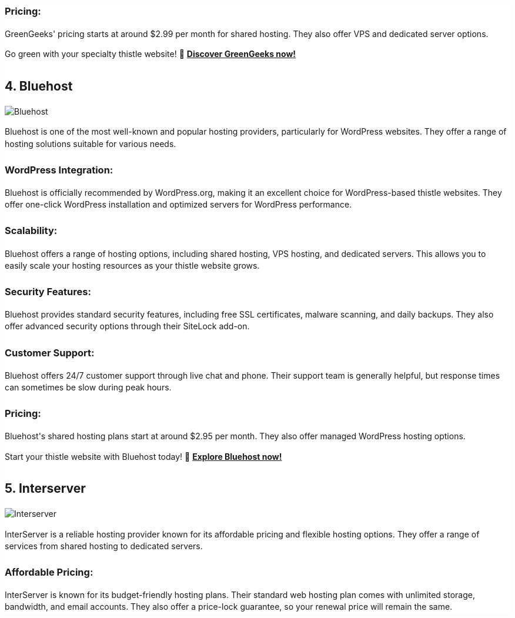 ### Pricing:
GreenGeeks' pricing starts at around $2.99 per month for shared hosting. They also offer VPS and dedicated server options.

Go green with your specialty thistle website! 🌿 [**Discover GreenGeeks now!**](https://snipitx.com/greengeeks-jy)

## 4. Bluehost

![Bluehost](https://i.imgur.com/PasFF9E.jpeg "Bluehost Hosting")

Bluehost is one of the most well-known and popular hosting providers, particularly for WordPress websites. They offer a range of hosting solutions suitable for various needs.

### WordPress Integration:
Bluehost is officially recommended by WordPress.org, making it an excellent choice for WordPress-based thistle websites. They offer one-click WordPress installation and optimized servers for WordPress performance.

### Scalability:
Bluehost offers a range of hosting options, including shared hosting, VPS hosting, and dedicated servers. This allows you to easily scale your hosting resources as your thistle website grows.

### Security Features:
Bluehost provides standard security features, including free SSL certificates, malware scanning, and daily backups. They also offer advanced security options through their SiteLock add-on.

### Customer Support:
Bluehost offers 24/7 customer support through live chat and phone. Their support team is generally helpful, but response times can sometimes be slow during peak hours.

### Pricing:
Bluehost's shared hosting plans start at around $2.95 per month. They also offer managed WordPress hosting options.

Start your thistle website with Bluehost today! 💙 [**Explore Bluehost now!**](https://snipitx.com/bluehost-jy)

## 5. Interserver

![Interserver](https://i.imgur.com/OM5dOEW.jpeg "Interserver Hosting")

InterServer is a reliable hosting provider known for its affordable pricing and flexible hosting options. They offer a range of services from shared hosting to dedicated servers.

### Affordable Pricing:
InterServer is known for its budget-friendly hosting plans. Their standard web hosting plan comes with unlimited storage, bandwidth, and email accounts. They also offer a price-lock guarantee, so your renewal price will remain the same.
